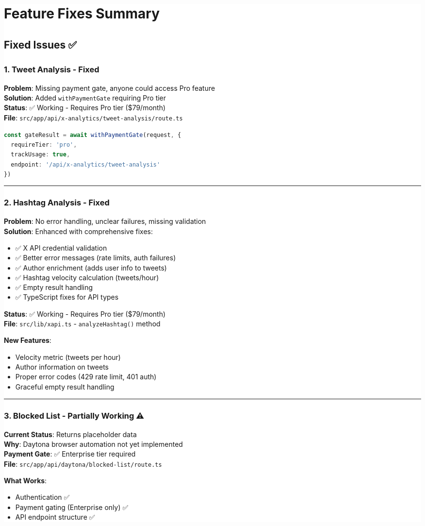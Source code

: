 # Feature Fixes Summary

## Fixed Issues ✅

### 1. **Tweet Analysis** - Fixed
**Problem**: Missing payment gate, anyone could access Pro feature  
**Solution**: Added `withPaymentGate` requiring Pro tier  
**Status**: ✅ Working - Requires Pro tier ($79/month)  
**File**: `src/app/api/x-analytics/tweet-analysis/route.ts`

```typescript
const gateResult = await withPaymentGate(request, {
  requireTier: 'pro',
  trackUsage: true,
  endpoint: '/api/x-analytics/tweet-analysis'
})
```

---

### 2. **Hashtag Analysis** - Fixed
**Problem**: No error handling, unclear failures, missing validation  
**Solution**: Enhanced with comprehensive fixes:
- ✅ X API credential validation
- ✅ Better error messages (rate limits, auth failures)
- ✅ Author enrichment (adds user info to tweets)
- ✅ Hashtag velocity calculation (tweets/hour)
- ✅ Empty result handling
- ✅ TypeScript fixes for API types

**Status**: ✅ Working - Requires Pro tier ($79/month)  
**File**: `src/lib/xapi.ts` - `analyzeHashtag()` method

**New Features**:
- Velocity metric (tweets per hour)
- Author information on tweets
- Proper error codes (429 rate limit, 401 auth)
- Graceful empty result handling

---

### 3. **Blocked List** - Partially Working ⚠️
**Current Status**: Returns placeholder data  
**Why**: Daytona browser automation not yet implemented  
**Payment Gate**: ✅ Enterprise tier required  
**File**: `src/app/api/daytona/blocked-list/route.ts`

**What Works**:
- Authentication ✅
- Payment gating (Enterprise only) ✅
- API endpoint structure ✅
